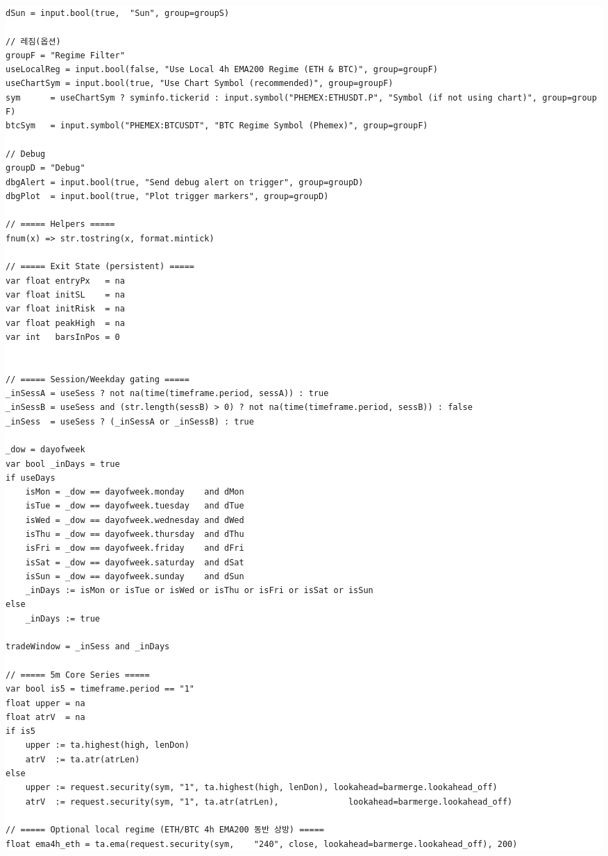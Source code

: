 ```pinescript
dSun = input.bool(true,  "Sun", group=groupS)

// 레짐(옵션)
groupF = "Regime Filter"
useLocalReg = input.bool(false, "Use Local 4h EMA200 Regime (ETH & BTC)", group=groupF)
useChartSym = input.bool(true, "Use Chart Symbol (recommended)", group=groupF)
sym      = useChartSym ? syminfo.tickerid : input.symbol("PHEMEX:ETHUSDT.P", "Symbol (if not using chart)", group=groupF)
btcSym   = input.symbol("PHEMEX:BTCUSDT", "BTC Regime Symbol (Phemex)", group=groupF)

// Debug
groupD = "Debug"
dbgAlert = input.bool(true, "Send debug alert on trigger", group=groupD)
dbgPlot  = input.bool(true, "Plot trigger markers", group=groupD)

// ===== Helpers =====
fnum(x) => str.tostring(x, format.mintick)

// ===== Exit State (persistent) =====
var float entryPx   = na
var float initSL    = na
var float initRisk  = na
var float peakHigh  = na
var int   barsInPos = 0


// ===== Session/Weekday gating =====
_inSessA = useSess ? not na(time(timeframe.period, sessA)) : true
_inSessB = useSess and (str.length(sessB) > 0) ? not na(time(timeframe.period, sessB)) : false
_inSess  = useSess ? (_inSessA or _inSessB) : true

_dow = dayofweek
var bool _inDays = true
if useDays
    isMon = _dow == dayofweek.monday    and dMon
    isTue = _dow == dayofweek.tuesday   and dTue
    isWed = _dow == dayofweek.wednesday and dWed
    isThu = _dow == dayofweek.thursday  and dThu
    isFri = _dow == dayofweek.friday    and dFri
    isSat = _dow == dayofweek.saturday  and dSat
    isSun = _dow == dayofweek.sunday    and dSun
    _inDays := isMon or isTue or isWed or isThu or isFri or isSat or isSun
else
    _inDays := true

tradeWindow = _inSess and _inDays

// ===== 5m Core Series =====
var bool is5 = timeframe.period == "1"
float upper = na
float atrV  = na
if is5
    upper := ta.highest(high, lenDon)
    atrV  := ta.atr(atrLen)
else
    upper := request.security(sym, "1", ta.highest(high, lenDon), lookahead=barmerge.lookahead_off)
    atrV  := request.security(sym, "1", ta.atr(atrLen),              lookahead=barmerge.lookahead_off)

// ===== Optional local regime (ETH/BTC 4h EMA200 동반 상방) =====
float ema4h_eth = ta.ema(request.security(sym,    "240", close, lookahead=barmerge.lookahead_off), 200)
```